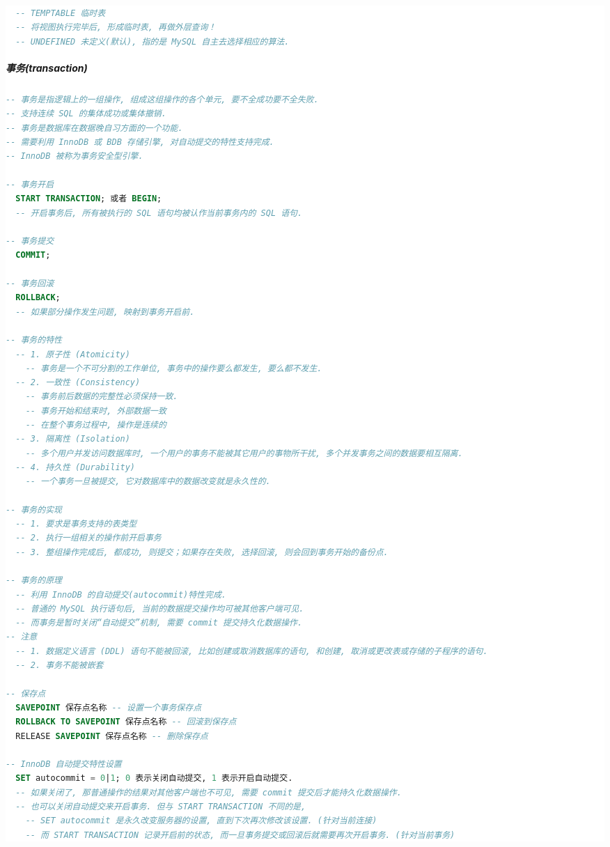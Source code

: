 ```sql
  -- TEMPTABLE 临时表
  -- 将视图执行完毕后, 形成临时表, 再做外层查询！
  -- UNDEFINED 未定义(默认), 指的是 MySQL 自主去选择相应的算法.
```

##### 事务(transaction)

```sql
-- 事务是指逻辑上的一组操作, 组成这组操作的各个单元, 要不全成功要不全失败.
-- 支持连续 SQL 的集体成功或集体撤销.
-- 事务是数据库在数据晚自习方面的一个功能.
-- 需要利用 InnoDB 或 BDB 存储引擎, 对自动提交的特性支持完成.
-- InnoDB 被称为事务安全型引擎.

-- 事务开启
  START TRANSACTION; 或者 BEGIN;
  -- 开启事务后, 所有被执行的 SQL 语句均被认作当前事务内的 SQL 语句.

-- 事务提交
  COMMIT;

-- 事务回滚
  ROLLBACK;
  -- 如果部分操作发生问题, 映射到事务开启前.

-- 事务的特性
  -- 1. 原子性 (Atomicity)
    -- 事务是一个不可分割的工作单位, 事务中的操作要么都发生, 要么都不发生.
  -- 2. 一致性 (Consistency)
    -- 事务前后数据的完整性必须保持一致.
    -- 事务开始和结束时, 外部数据一致
    -- 在整个事务过程中, 操作是连续的
  -- 3. 隔离性 (Isolation)
    -- 多个用户并发访问数据库时, 一个用户的事务不能被其它用户的事物所干扰, 多个并发事务之间的数据要相互隔离.
  -- 4. 持久性 (Durability)
    -- 一个事务一旦被提交, 它对数据库中的数据改变就是永久性的.

-- 事务的实现
  -- 1. 要求是事务支持的表类型
  -- 2. 执行一组相关的操作前开启事务
  -- 3. 整组操作完成后, 都成功, 则提交；如果存在失败, 选择回滚, 则会回到事务开始的备份点.

-- 事务的原理
  -- 利用 InnoDB 的自动提交(autocommit)特性完成.
  -- 普通的 MySQL 执行语句后, 当前的数据提交操作均可被其他客户端可见.
  -- 而事务是暂时关闭“自动提交”机制, 需要 commit 提交持久化数据操作.
-- 注意
  -- 1. 数据定义语言 (DDL) 语句不能被回滚, 比如创建或取消数据库的语句, 和创建, 取消或更改表或存储的子程序的语句.
  -- 2. 事务不能被嵌套

-- 保存点
  SAVEPOINT 保存点名称 -- 设置一个事务保存点
  ROLLBACK TO SAVEPOINT 保存点名称 -- 回滚到保存点
  RELEASE SAVEPOINT 保存点名称 -- 删除保存点

-- InnoDB 自动提交特性设置
  SET autocommit = 0|1; 0 表示关闭自动提交, 1 表示开启自动提交.
  -- 如果关闭了, 那普通操作的结果对其他客户端也不可见, 需要 commit 提交后才能持久化数据操作.
  -- 也可以关闭自动提交来开启事务. 但与 START TRANSACTION 不同的是,
    -- SET autocommit 是永久改变服务器的设置, 直到下次再次修改该设置. (针对当前连接)
    -- 而 START TRANSACTION 记录开启前的状态, 而一旦事务提交或回滚后就需要再次开启事务. (针对当前事务)
```
